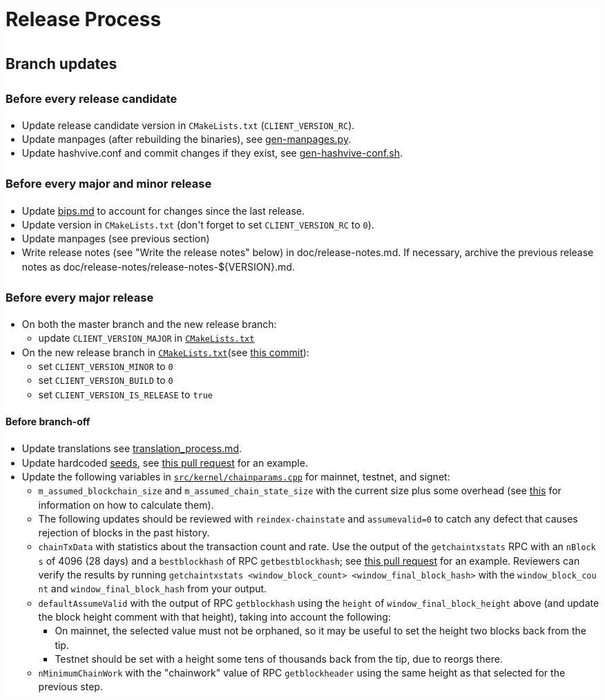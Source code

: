 # Release Process

## Branch updates

### Before every release candidate

- Update release candidate version in `CMakeLists.txt` (`CLIENT_VERSION_RC`).
- Update manpages (after rebuilding the binaries), see [gen-manpages.py](/contrib/devtools/README.md#gen-manpagespy).
- Update hashvive.conf and commit changes if they exist, see [gen-hashvive-conf.sh](/contrib/devtools/README.md#gen-hashvive-confsh).

### Before every major and minor release

- Update [bips.md](bips.md) to account for changes since the last release.
- Update version in `CMakeLists.txt` (don't forget to set `CLIENT_VERSION_RC` to `0`).
- Update manpages (see previous section)
- Write release notes (see "Write the release notes" below) in doc/release-notes.md. If necessary,
  archive the previous release notes as doc/release-notes/release-notes-${VERSION}.md.

### Before every major release

- On both the master branch and the new release branch:
  - update `CLIENT_VERSION_MAJOR` in [`CMakeLists.txt`](../CMakeLists.txt)
- On the new release branch in [`CMakeLists.txt`](../CMakeLists.txt)(see [this commit](https://github.com/hashvive/hashvive/commit/742f7dd)):
  - set `CLIENT_VERSION_MINOR` to `0`
  - set `CLIENT_VERSION_BUILD` to `0`
  - set `CLIENT_VERSION_IS_RELEASE` to `true`

#### Before branch-off

- Update translations see [translation_process.md](/doc/translation_process.md#synchronising-translations).
- Update hardcoded [seeds](/contrib/seeds/README.md), see [this pull request](https://github.com/hashvive/hashvive/pull/27488) for an example.
- Update the following variables in [`src/kernel/chainparams.cpp`](/src/kernel/chainparams.cpp) for mainnet, testnet, and signet:
  - `m_assumed_blockchain_size` and `m_assumed_chain_state_size` with the current size plus some overhead (see
    [this](#how-to-calculate-assumed-blockchain-and-chain-state-size) for information on how to calculate them).
  - The following updates should be reviewed with `reindex-chainstate` and `assumevalid=0` to catch any defect
    that causes rejection of blocks in the past history.
  - `chainTxData` with statistics about the transaction count and rate. Use the output of the `getchaintxstats` RPC with an
    `nBlocks` of 4096 (28 days) and a `bestblockhash` of RPC `getbestblockhash`; see
    [this pull request](https://github.com/hashvive/hashvive/pull/28591) for an example. Reviewers can verify the results by running
    `getchaintxstats <window_block_count> <window_final_block_hash>` with the `window_block_count` and `window_final_block_hash` from your output.
  - `defaultAssumeValid` with the output of RPC `getblockhash` using the `height` of `window_final_block_height` above
    (and update the block height comment with that height), taking into account the following:
    - On mainnet, the selected value must not be orphaned, so it may be useful to set the height two blocks back from the tip.
    - Testnet should be set with a height some tens of thousands back from the tip, due to reorgs there.
  - `nMinimumChainWork` with the "chainwork" value of RPC `getblockheader` using the same height as that selected for the previous step.